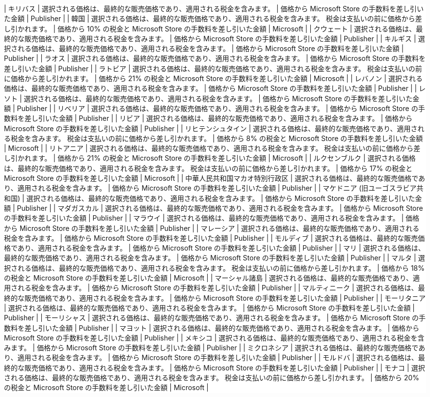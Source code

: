 | キリバス                         | 選択される価格は、最終的な販売価格であり、適用される税金を含みます。                                                                   | 価格から Microsoft Store の手数料を差し引いた金額                 | Publisher          |
| 韓国                            | 選択される価格は、最終的な販売価格であり、適用される税金を含みます。 税金は支払いの前に価格から差し引かれます。              | 価格から 10% の税金と Microsoft Store の手数料を差し引いた金額 | Microsoft          |
| クウェート                           | 選択される価格は、最終的な販売価格であり、適用される税金を含みます。                                                                   | 価格から Microsoft Store の手数料を差し引いた金額                 | Publisher          |
| キルギス                       | 選択される価格は、最終的な販売価格であり、適用される税金を含みます。                                                                   | 価格から Microsoft Store の手数料を差し引いた金額                 | Publisher          |
| ラオス                             | 選択される価格は、最終的な販売価格であり、適用される税金を含みます。                                                                   | 価格から Microsoft Store の手数料を差し引いた金額                 | Publisher          |
| ラトビア                           | 選択される価格は、最終的な販売価格であり、適用される税金を含みます。 税金は支払いの前に価格から差し引かれます。              | 価格から 21% の税金と Microsoft Store の手数料を差し引いた金額 | Microsoft          |
| レバノン                          | 選択される価格は、最終的な販売価格であり、適用される税金を含みます。                                                                   | 価格から Microsoft Store の手数料を差し引いた金額                 | Publisher          |
| レソト                          | 選択される価格は、最終的な販売価格であり、適用される税金を含みます。                                                                   | 価格から Microsoft Store の手数料を差し引いた金額                 | Publisher          |
| リベリア                          | 選択される価格は、最終的な販売価格であり、適用される税金を含みます。                                                                   | 価格から Microsoft Store の手数料を差し引いた金額                 | Publisher          |
| リビア                            | 選択される価格は、最終的な販売価格であり、適用される税金を含みます。                                                                   | 価格から Microsoft Store の手数料を差し引いた金額                 | Publisher          |
| リヒテンシュタイン                    | 選択される価格は、最終的な販売価格であり、適用される税金を含みます。 税金は支払いの前に価格から差し引かれます。              | 価格から 8% の税金と Microsoft Store の手数料を差し引いた金額  | Microsoft          |
| リトアニア                        | 選択される価格は、最終的な販売価格であり、適用される税金を含みます。 税金は支払いの前に価格から差し引かれます。              | 価格から 21% の税金と Microsoft Store の手数料を差し引いた金額 | Microsoft          |
| ルクセンブルク                       | 選択される価格は、最終的な販売価格であり、適用される税金を含みます。 税金は支払いの前に価格から差し引かれます。              | 価格から 17% の税金と Microsoft Store の手数料を差し引いた金額 | Microsoft          |
| 中華人民共和国マカオ特別行政区                        | 選択される価格は、最終的な販売価格であり、適用される税金を含みます。                                                                   | 価格から Microsoft Store の手数料を差し引いた金額                 | Publisher          |
| マケドニア (旧ユーゴスラビア共和国)                | 選択される価格は、最終的な販売価格であり、適用される税金を含みます。                                                                   | 価格から Microsoft Store の手数料を差し引いた金額                 | Publisher          |
| マダガスカル                       | 選択される価格は、最終的な販売価格であり、適用される税金を含みます。                                                                   | 価格から Microsoft Store の手数料を差し引いた金額                 | Publisher          |
| マラウイ                           | 選択される価格は、最終的な販売価格であり、適用される税金を含みます。                                                                   | 価格から Microsoft Store の手数料を差し引いた金額                 | Publisher          |
| マレーシア                         | 選択される価格は、最終的な販売価格であり、適用される税金を含みます。                                                                   | 価格から Microsoft Store の手数料を差し引いた金額                 | Publisher          |
| モルディブ                         | 選択される価格は、最終的な販売価格であり、適用される税金を含みます。                                                                   | 価格から Microsoft Store の手数料を差し引いた金額                 | Publisher          |
| マリ                             | 選択される価格は、最終的な販売価格であり、適用される税金を含みます。                                                                   | 価格から Microsoft Store の手数料を差し引いた金額                 | Publisher          |
| マルタ                            | 選択される価格は、最終的な販売価格であり、適用される税金を含みます。 税金は支払いの前に価格から差し引かれます。              | 価格から 18% の税金と Microsoft Store の手数料を差し引いた金額 | Microsoft          |
| マーシャル諸島                 | 選択される価格は、最終的な販売価格であり、適用される税金を含みます。                                                                   | 価格から Microsoft Store の手数料を差し引いた金額                 | Publisher          |
| マルティニーク                       | 選択される価格は、最終的な販売価格であり、適用される税金を含みます。                                                                   | 価格から Microsoft Store の手数料を差し引いた金額                 | Publisher          |
| モーリタニア                       | 選択される価格は、最終的な販売価格であり、適用される税金を含みます。                                                                   | 価格から Microsoft Store の手数料を差し引いた金額                 | Publisher          |
| モーリシャス                        | 選択される価格は、最終的な販売価格であり、適用される税金を含みます。                                                                   | 価格から Microsoft Store の手数料を差し引いた金額                 | Publisher          |
| マヨット                          | 選択される価格は、最終的な販売価格であり、適用される税金を含みます。                                                                   | 価格から Microsoft Store の手数料を差し引いた金額                 | Publisher          |
| メキシコ                           | 選択される価格は、最終的な販売価格であり、適用される税金を含みます。  | 価格から Microsoft Store の手数料を差し引いた金額                 | Publisher          |
| ミクロネシア                       | 選択される価格は、最終的な販売価格であり、適用される税金を含みます。                                                                   | 価格から Microsoft Store の手数料を差し引いた金額                 | Publisher          |
| モルドバ                          | 選択される価格は、最終的な販売価格であり、適用される税金を含みます。                                                                   | 価格から Microsoft Store の手数料を差し引いた金額                 | Publisher          |
| モナコ                           | 選択される価格は、最終的な販売価格であり、適用される税金を含みます。 税金は支払いの前に価格から差し引かれます。              | 価格から 20% の税金と Microsoft Store の手数料を差し引いた金額 | Microsoft          |